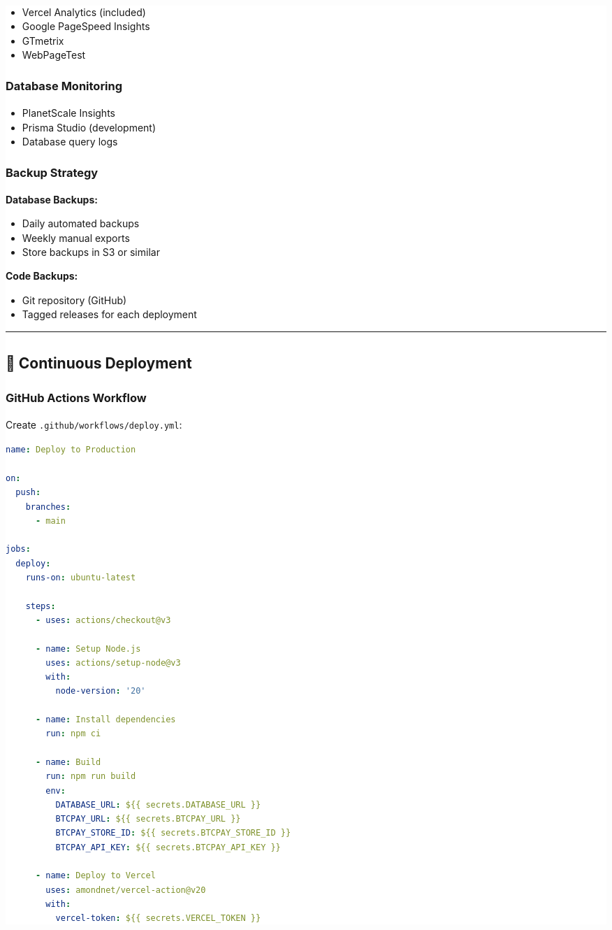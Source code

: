 - Vercel Analytics (included)
- Google PageSpeed Insights
- GTmetrix
- WebPageTest

### Database Monitoring

- PlanetScale Insights
- Prisma Studio (development)
- Database query logs

### Backup Strategy

**Database Backups:**
- Daily automated backups
- Weekly manual exports
- Store backups in S3 or similar

**Code Backups:**
- Git repository (GitHub)
- Tagged releases for each deployment

---

## 🔄 Continuous Deployment

### GitHub Actions Workflow

Create `.github/workflows/deploy.yml`:

```yaml
name: Deploy to Production

on:
  push:
    branches:
      - main

jobs:
  deploy:
    runs-on: ubuntu-latest
    
    steps:
      - uses: actions/checkout@v3
      
      - name: Setup Node.js
        uses: actions/setup-node@v3
        with:
          node-version: '20'
          
      - name: Install dependencies
        run: npm ci
        
      - name: Build
        run: npm run build
        env:
          DATABASE_URL: ${{ secrets.DATABASE_URL }}
          BTCPAY_URL: ${{ secrets.BTCPAY_URL }}
          BTCPAY_STORE_ID: ${{ secrets.BTCPAY_STORE_ID }}
          BTCPAY_API_KEY: ${{ secrets.BTCPAY_API_KEY }}
          
      - name: Deploy to Vercel
        uses: amondnet/vercel-action@v20
        with:
          vercel-token: ${{ secrets.VERCEL_TOKEN }}
```